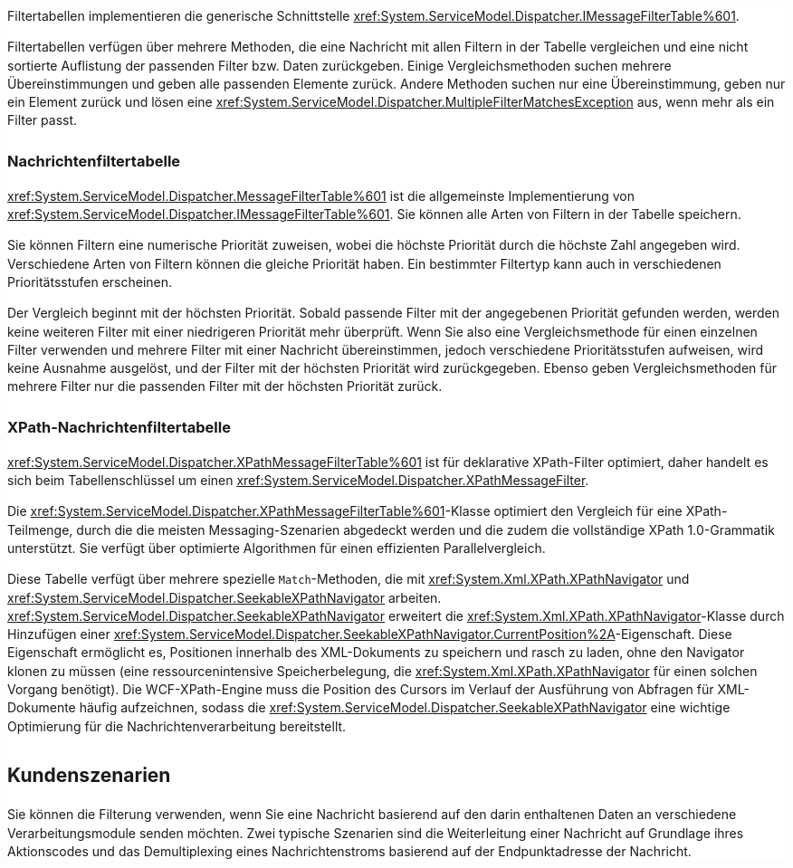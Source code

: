  Filtertabellen implementieren die generische Schnittstelle <xref:System.ServiceModel.Dispatcher.IMessageFilterTable%601>.  
  
 Filtertabellen verfügen über mehrere Methoden, die eine Nachricht mit allen Filtern in der Tabelle vergleichen und eine nicht sortierte Auflistung der passenden Filter bzw. Daten zurückgeben. Einige Vergleichsmethoden suchen mehrere Übereinstimmungen und geben alle passenden Elemente zurück. Andere Methoden suchen nur eine Übereinstimmung, geben nur ein Element zurück und lösen eine <xref:System.ServiceModel.Dispatcher.MultipleFilterMatchesException> aus, wenn mehr als ein Filter passt.  
  
### <a name="message-filter-table"></a>Nachrichtenfiltertabelle  
 <xref:System.ServiceModel.Dispatcher.MessageFilterTable%601> ist die allgemeinste Implementierung von <xref:System.ServiceModel.Dispatcher.IMessageFilterTable%601>. Sie können alle Arten von Filtern in der Tabelle speichern.  
  
 Sie können Filtern eine numerische Priorität zuweisen, wobei die höchste Priorität durch die höchste Zahl angegeben wird. Verschiedene Arten von Filtern können die gleiche Priorität haben. Ein bestimmter Filtertyp kann auch in verschiedenen Prioritätsstufen erscheinen.  
  
 Der Vergleich beginnt mit der höchsten Priorität. Sobald passende Filter mit der angegebenen Priorität gefunden werden, werden keine weiteren Filter mit einer niedrigeren Priorität mehr überprüft. Wenn Sie also eine Vergleichsmethode für einen einzelnen Filter verwenden und mehrere Filter mit einer Nachricht übereinstimmen, jedoch verschiedene Prioritätsstufen aufweisen, wird keine Ausnahme ausgelöst, und der Filter mit der höchsten Priorität wird zurückgegeben. Ebenso geben Vergleichsmethoden für mehrere Filter nur die passenden Filter mit der höchsten Priorität zurück.  
  
### <a name="xpath-message-filter-table"></a>XPath-Nachrichtenfiltertabelle  
 <xref:System.ServiceModel.Dispatcher.XPathMessageFilterTable%601> ist für deklarative XPath-Filter optimiert, daher handelt es sich beim Tabellenschlüssel um einen <xref:System.ServiceModel.Dispatcher.XPathMessageFilter>.  
  
 Die <xref:System.ServiceModel.Dispatcher.XPathMessageFilterTable%601>-Klasse optimiert den Vergleich für eine XPath-Teilmenge, durch die die meisten Messaging-Szenarien abgedeckt werden und die zudem die vollständige XPath 1.0-Grammatik unterstützt. Sie verfügt über optimierte Algorithmen für einen effizienten Parallelvergleich.  
  
 Diese Tabelle verfügt über mehrere spezielle `Match`-Methoden, die mit <xref:System.Xml.XPath.XPathNavigator> und <xref:System.ServiceModel.Dispatcher.SeekableXPathNavigator> arbeiten. <xref:System.ServiceModel.Dispatcher.SeekableXPathNavigator> erweitert die <xref:System.Xml.XPath.XPathNavigator>-Klasse durch Hinzufügen einer <xref:System.ServiceModel.Dispatcher.SeekableXPathNavigator.CurrentPosition%2A>-Eigenschaft. Diese Eigenschaft ermöglicht es, Positionen innerhalb des XML-Dokuments zu speichern und rasch zu laden, ohne den Navigator klonen zu müssen (eine ressourcenintensive Speicherbelegung, die <xref:System.Xml.XPath.XPathNavigator> für einen solchen Vorgang benötigt). Die WCF-XPath-Engine muss die Position des Cursors im Verlauf der Ausführung von Abfragen für XML-Dokumente häufig aufzeichnen, sodass die <xref:System.ServiceModel.Dispatcher.SeekableXPathNavigator> eine wichtige Optimierung für die Nachrichtenverarbeitung bereitstellt.  
  
## <a name="customer-scenarios"></a>Kundenszenarien  
 Sie können die Filterung verwenden, wenn Sie eine Nachricht basierend auf den darin enthaltenen Daten an verschiedene Verarbeitungsmodule senden möchten. Zwei typische Szenarien sind die Weiterleitung einer Nachricht auf Grundlage ihres Aktionscodes und das Demultiplexing eines Nachrichtenstroms basierend auf der Endpunktadresse der Nachricht.  
  